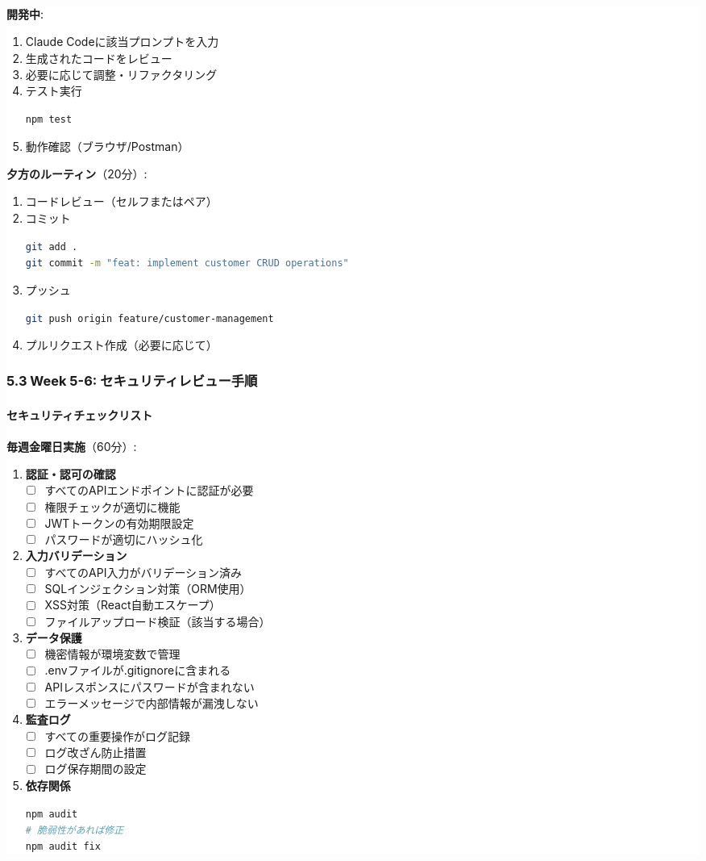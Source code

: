 **開発中**:
1. Claude Codeに該当プロンプトを入力
2. 生成されたコードをレビュー
3. 必要に応じて調整・リファクタリング
4. テスト実行
   ```bash
   npm test
   ```
5. 動作確認（ブラウザ/Postman）

**夕方のルーティン**（20分）:
1. コードレビュー（セルフまたはペア）
2. コミット
   ```bash
   git add .
   git commit -m "feat: implement customer CRUD operations"
   ```
3. プッシュ
   ```bash
   git push origin feature/customer-management
   ```
4. プルリクエスト作成（必要に応じて）

### 5.3 Week 5-6: セキュリティレビュー手順

#### セキュリティチェックリスト

**毎週金曜日実施**（60分）:

1. **認証・認可の確認**
   - [ ] すべてのAPIエンドポイントに認証が必要
   - [ ] 権限チェックが適切に機能
   - [ ] JWTトークンの有効期限設定
   - [ ] パスワードが適切にハッシュ化

2. **入力バリデーション**
   - [ ] すべてのAPI入力がバリデーション済み
   - [ ] SQLインジェクション対策（ORM使用）
   - [ ] XSS対策（React自動エスケープ）
   - [ ] ファイルアップロード検証（該当する場合）

3. **データ保護**
   - [ ] 機密情報が環境変数で管理
   - [ ] .envファイルが.gitignoreに含まれる
   - [ ] APIレスポンスにパスワードが含まれない
   - [ ] エラーメッセージで内部情報が漏洩しない

4. **監査ログ**
   - [ ] すべての重要操作がログ記録
   - [ ] ログ改ざん防止措置
   - [ ] ログ保存期間の設定

5. **依存関係**
   ```bash
   npm audit
   # 脆弱性があれば修正
   npm audit fix
   ```
